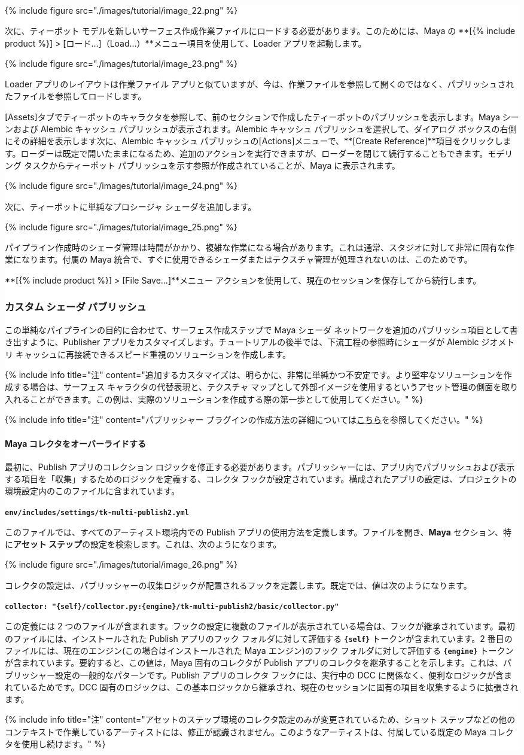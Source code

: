 {% include figure src="./images/tutorial/image_22.png" %}

次に、ティーポット モデルを新しいサーフェス作成作業ファイルにロードする必要があります。このためには、Maya の **[{% include product %}] > [ロード…]（Load…）**メニュー項目を使用して、Loader アプリを起動します。

{% include figure src="./images/tutorial/image_23.png" %}

Loader アプリのレイアウトは作業ファイル アプリと似ていますが、今は、作業ファイルを参照して開くのではなく、パブリッシュされたファイルを参照してロードします。

[Assets]タブでティーポットのキャラクタを参照して、前のセクションで作成したティーポットのパブリッシュを表示します。Maya シーンおよび Alembic キャッシュ パブリッシュが表示されます。Alembic キャッシュ パブリッシュを選択して、ダイアログ ボックスの右側にその詳細を表示します次に、Alembic キャッシュ パブリッシュの[Actions]メニューで、**[Create Reference]**項目をクリックします。ローダーは既定で開いたままになるため、追加のアクションを実行できますが、ローダーを閉じて続行することもできます。モデリング タスクからティーポット パブリッシュを示す参照が作成されていることが、Maya に表示されます。

{% include figure src="./images/tutorial/image_24.png" %}

次に、ティーポットに単純なプロシージャ シェーダを追加します。

{% include figure src="./images/tutorial/image_25.png" %}

パイプライン作成時のシェーダ管理は時間がかかり、複雑な作業になる場合があります。これは通常、スタジオに対して非常に固有な作業になります。付属の Maya 統合で、すぐに使用できるシェーダまたはテクスチャ管理が処理されないのは、このためです。

**[{% include product %}] > [File Save...]**メニュー アクションを使用して、現在のセッションを保存してから続行します。

### カスタム シェーダ パブリッシュ

この単純なパイプラインの目的に合わせて、サーフェス作成ステップで Maya シェーダ ネットワークを追加のパブリッシュ項目として書き出すように、Publisher アプリをカスタマイズします。チュートリアルの後半では、下流工程の参照時にシェーダが Alembic ジオメトリ キャッシュに再接続できるスピード重視のソリューションを作成します。


{% include info title="注" content="追加するカスタマイズは、明らかに、非常に単純かつ不安定です。より堅牢なソリューションを作成する場合は、サーフェス キャラクタの代替表現と、テクスチャ マップとして外部イメージを使用するというアセット管理の側面を取り入れることができます。この例は、実際のソリューションを作成する際の第一歩として使用してください。" %}

{% include info title="注" content="パブリッシャー プラグインの作成方法の詳細については[こちら](https://developer.shotgunsoftware.com/tk-multi-publish2/)を参照してください。" %}

#### Maya コレクタをオーバーライドする

最初に、Publish アプリのコレクション ロジックを修正する必要があります。パブリッシャーには、アプリ内でパブリッシュおよび表示する項目を「収集」するためのロジックを定義する、コレクタ フックが設定されています。構成されたアプリの設定は、プロジェクトの環境設定内のこのファイルに含まれています。

**`env/includes/settings/tk-multi-publish2.yml`**

このファイルでは、すべてのアーティスト環境内での Publish アプリの使用方法を定義します。ファイルを開き、**Maya** セクション、特に**アセット ステップ**の設定を検索します。これは、次のようになります。

{% include figure src="./images/tutorial/image_26.png" %}

コレクタの設定は、パブリッシャーの収集ロジックが配置されるフックを定義します。既定では、値は次のようになります。

**`collector: "{self}/collector.py:{engine}/tk-multi-publish2/basic/collector.py"`**

この定義には 2 つのファイルが含まれます。フックの設定に複数のファイルが表示されている場合は、フックが継承されています。最初のファイルには、インストールされた Publish アプリのフック フォルダに対して評価する **`{self}`** トークンが含まれています。2 番目のファイルには、現在のエンジン(この場合はインストールされた Maya エンジン)のフック フォルダに対して評価する **`{engine}`** トークンが含まれています。要約すると、この値は，Maya 固有のコレクタが Publish アプリのコレクタを継承することを示します。これは、パブリッシャー設定の一般的なパターンです。Publish アプリのコレクタ フックには、実行中の DCC に関係なく、便利なロジックが含まれているためです。DCC 固有のロジックは、この基本ロジックから継承され、現在のセッションに固有の項目を収集するように拡張されます。

{% include info title="注" content="アセットのステップ環境のコレクタ設定のみが変更されているため、ショット ステップなどの他のコンテキストで作業しているアーティストには、修正が認識されません。このようなアーティストは、付属している既定の Maya コレクタを使用し続けます。" %}
